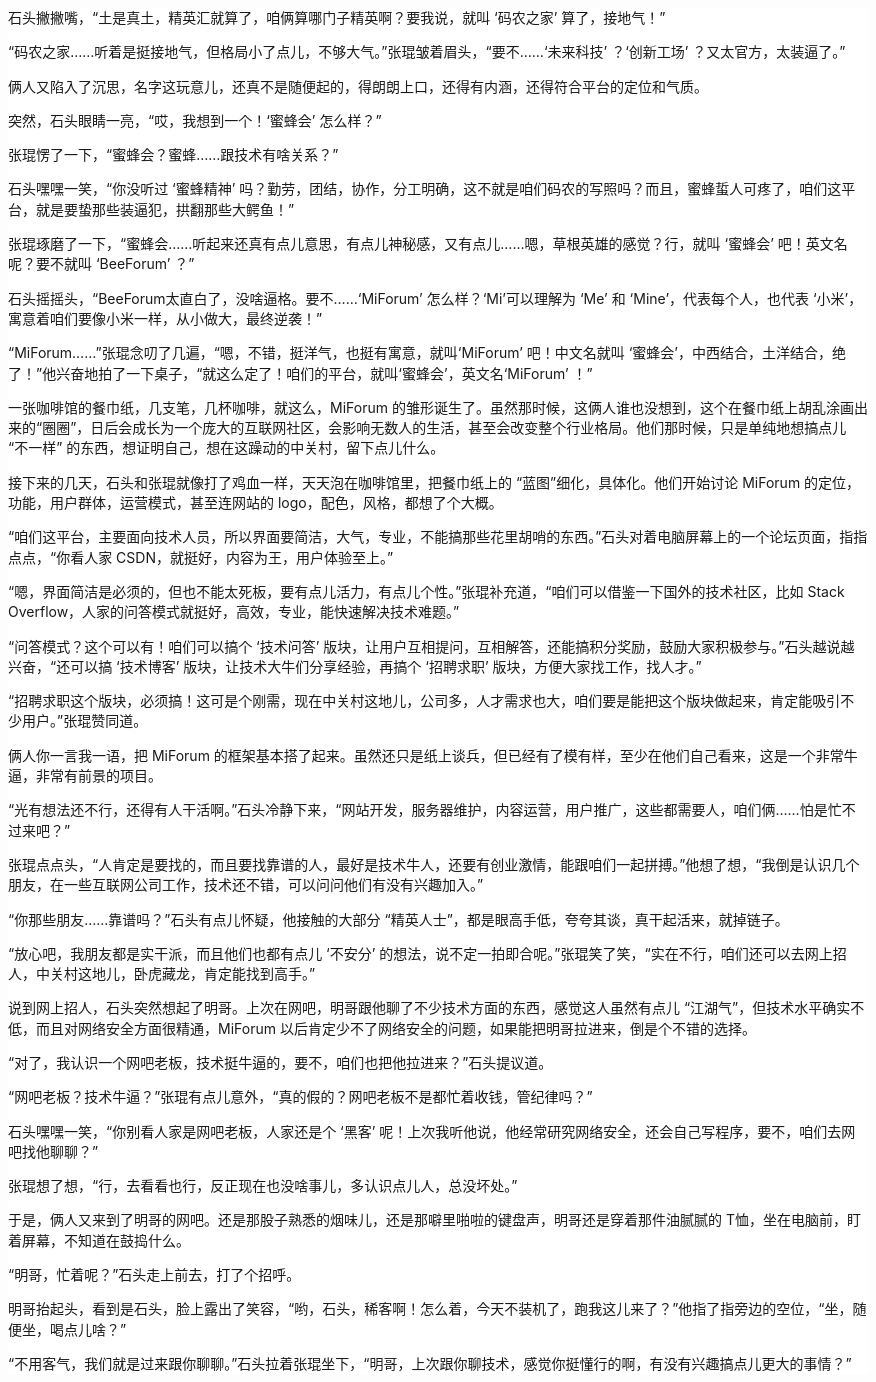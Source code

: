 石头撇撇嘴，“土是真土，精英汇就算了，咱俩算哪门子精英啊？要我说，就叫 ‘码农之家’ 算了，接地气！”

“码农之家……听着是挺接地气，但格局小了点儿，不够大气。”张琨皱着眉头，“要不……‘未来科技’ ？‘创新工场’ ？又太官方，太装逼了。”

俩人又陷入了沉思，名字这玩意儿，还真不是随便起的，得朗朗上口，还得有内涵，还得符合平台的定位和气质。

突然，石头眼睛一亮，“哎，我想到一个！‘蜜蜂会’ 怎么样？”

张琨愣了一下，“蜜蜂会？蜜蜂……跟技术有啥关系？”

石头嘿嘿一笑，“你没听过 ‘蜜蜂精神’ 吗？勤劳，团结，协作，分工明确，这不就是咱们码农的写照吗？而且，蜜蜂蜇人可疼了，咱们这平台，就是要蛰那些装逼犯，拱翻那些大鳄鱼！”

张琨琢磨了一下，“蜜蜂会……听起来还真有点儿意思，有点儿神秘感，又有点儿……嗯，草根英雄的感觉？行，就叫 ‘蜜蜂会’ 吧！英文名呢？要不就叫 ‘BeeForum’ ？”

石头摇摇头，“BeeForum太直白了，没啥逼格。要不……‘MiForum’ 怎么样？‘Mi’可以理解为 ‘Me’ 和 ‘Mine’，代表每个人，也代表 ‘小米’，寓意着咱们要像小米一样，从小做大，最终逆袭！”

“MiForum……”张琨念叨了几遍，“嗯，不错，挺洋气，也挺有寓意，就叫‘MiForum’ 吧！中文名就叫 ‘蜜蜂会’，中西结合，土洋结合，绝了！”他兴奋地拍了一下桌子，“就这么定了！咱们的平台，就叫‘蜜蜂会’，英文名‘MiForum’ ！”

一张咖啡馆的餐巾纸，几支笔，几杯咖啡，就这么，MiForum 的雏形诞生了。虽然那时候，这俩人谁也没想到，这个在餐巾纸上胡乱涂画出来的“圈圈”，日后会成长为一个庞大的互联网社区，会影响无数人的生活，甚至会改变整个行业格局。他们那时候，只是单纯地想搞点儿 “不一样” 的东西，想证明自己，想在这躁动的中关村，留下点儿什么。

接下来的几天，石头和张琨就像打了鸡血一样，天天泡在咖啡馆里，把餐巾纸上的 “蓝图”细化，具体化。他们开始讨论 MiForum 的定位，功能，用户群体，运营模式，甚至连网站的 logo，配色，风格，都想了个大概。

“咱们这平台，主要面向技术人员，所以界面要简洁，大气，专业，不能搞那些花里胡哨的东西。”石头对着电脑屏幕上的一个论坛页面，指指点点，“你看人家 CSDN，就挺好，内容为王，用户体验至上。”

“嗯，界面简洁是必须的，但也不能太死板，要有点儿活力，有点儿个性。”张琨补充道，“咱们可以借鉴一下国外的技术社区，比如 Stack Overflow，人家的问答模式就挺好，高效，专业，能快速解决技术难题。”

“问答模式？这个可以有！咱们可以搞个 ‘技术问答’ 版块，让用户互相提问，互相解答，还能搞积分奖励，鼓励大家积极参与。”石头越说越兴奋，“还可以搞 ‘技术博客’ 版块，让技术大牛们分享经验，再搞个 ‘招聘求职’ 版块，方便大家找工作，找人才。”

“招聘求职这个版块，必须搞！这可是个刚需，现在中关村这地儿，公司多，人才需求也大，咱们要是能把这个版块做起来，肯定能吸引不少用户。”张琨赞同道。

俩人你一言我一语，把 MiForum 的框架基本搭了起来。虽然还只是纸上谈兵，但已经有了模有样，至少在他们自己看来，这是一个非常牛逼，非常有前景的项目。

“光有想法还不行，还得有人干活啊。”石头冷静下来，“网站开发，服务器维护，内容运营，用户推广，这些都需要人，咱们俩……怕是忙不过来吧？”

张琨点点头，“人肯定是要找的，而且要找靠谱的人，最好是技术牛人，还要有创业激情，能跟咱们一起拼搏。”他想了想，“我倒是认识几个朋友，在一些互联网公司工作，技术还不错，可以问问他们有没有兴趣加入。”

“你那些朋友……靠谱吗？”石头有点儿怀疑，他接触的大部分 “精英人士”，都是眼高手低，夸夸其谈，真干起活来，就掉链子。

“放心吧，我朋友都是实干派，而且他们也都有点儿 ‘不安分’ 的想法，说不定一拍即合呢。”张琨笑了笑，“实在不行，咱们还可以去网上招人，中关村这地儿，卧虎藏龙，肯定能找到高手。”

说到网上招人，石头突然想起了明哥。上次在网吧，明哥跟他聊了不少技术方面的东西，感觉这人虽然有点儿 “江湖气”，但技术水平确实不低，而且对网络安全方面很精通，MiForum 以后肯定少不了网络安全的问题，如果能把明哥拉进来，倒是个不错的选择。

“对了，我认识一个网吧老板，技术挺牛逼的，要不，咱们也把他拉进来？”石头提议道。

“网吧老板？技术牛逼？”张琨有点儿意外，“真的假的？网吧老板不是都忙着收钱，管纪律吗？”

石头嘿嘿一笑，“你别看人家是网吧老板，人家还是个 ‘黑客’ 呢！上次我听他说，他经常研究网络安全，还会自己写程序，要不，咱们去网吧找他聊聊？”

张琨想了想，“行，去看看也行，反正现在也没啥事儿，多认识点儿人，总没坏处。”

于是，俩人又来到了明哥的网吧。还是那股子熟悉的烟味儿，还是那噼里啪啦的键盘声，明哥还是穿着那件油腻腻的 T恤，坐在电脑前，盯着屏幕，不知道在鼓捣什么。

“明哥，忙着呢？”石头走上前去，打了个招呼。

明哥抬起头，看到是石头，脸上露出了笑容，“哟，石头，稀客啊！怎么着，今天不装机了，跑我这儿来了？”他指了指旁边的空位，“坐，随便坐，喝点儿啥？”

“不用客气，我们就是过来跟你聊聊。”石头拉着张琨坐下，“明哥，上次跟你聊技术，感觉你挺懂行的啊，有没有兴趣搞点儿更大的事情？”
